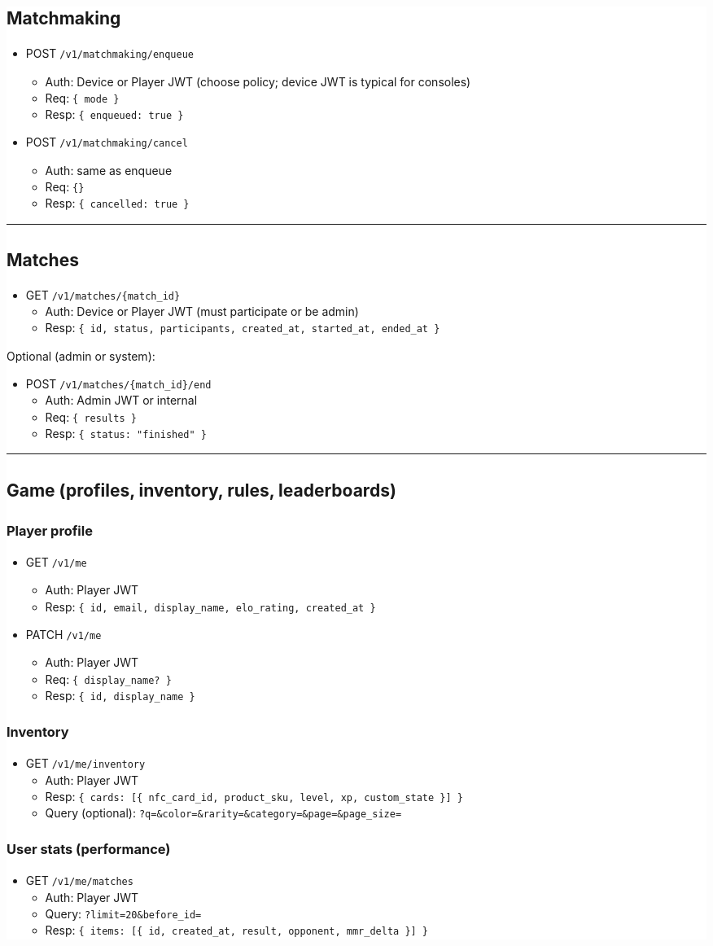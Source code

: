 
## Matchmaking

- POST `/v1/matchmaking/enqueue`
  - Auth: Device or Player JWT (choose policy; device JWT is typical for consoles)
  - Req: `{ mode }`
  - Resp: `{ enqueued: true }`

- POST `/v1/matchmaking/cancel`
  - Auth: same as enqueue
  - Req: `{}`
  - Resp: `{ cancelled: true }`

---

## Matches

- GET `/v1/matches/{match_id}`
  - Auth: Device or Player JWT (must participate or be admin)
  - Resp: `{ id, status, participants, created_at, started_at, ended_at }`

Optional (admin or system):
- POST `/v1/matches/{match_id}/end`
  - Auth: Admin JWT or internal
  - Req: `{ results }`
  - Resp: `{ status: "finished" }`

---

## Game (profiles, inventory, rules, leaderboards)

### Player profile
- GET `/v1/me`
  - Auth: Player JWT
  - Resp: `{ id, email, display_name, elo_rating, created_at }`

- PATCH `/v1/me`
  - Auth: Player JWT
  - Req: `{ display_name? }`
  - Resp: `{ id, display_name }`

### Inventory
- GET `/v1/me/inventory`
  - Auth: Player JWT
  - Resp: `{ cards: [{ nfc_card_id, product_sku, level, xp, custom_state }] }`
  - Query (optional): `?q=&color=&rarity=&category=&page=&page_size=`

### User stats (performance)
- GET `/v1/me/matches`
  - Auth: Player JWT
  - Query: `?limit=20&before_id=`
  - Resp: `{ items: [{ id, created_at, result, opponent, mmr_delta }] }`
